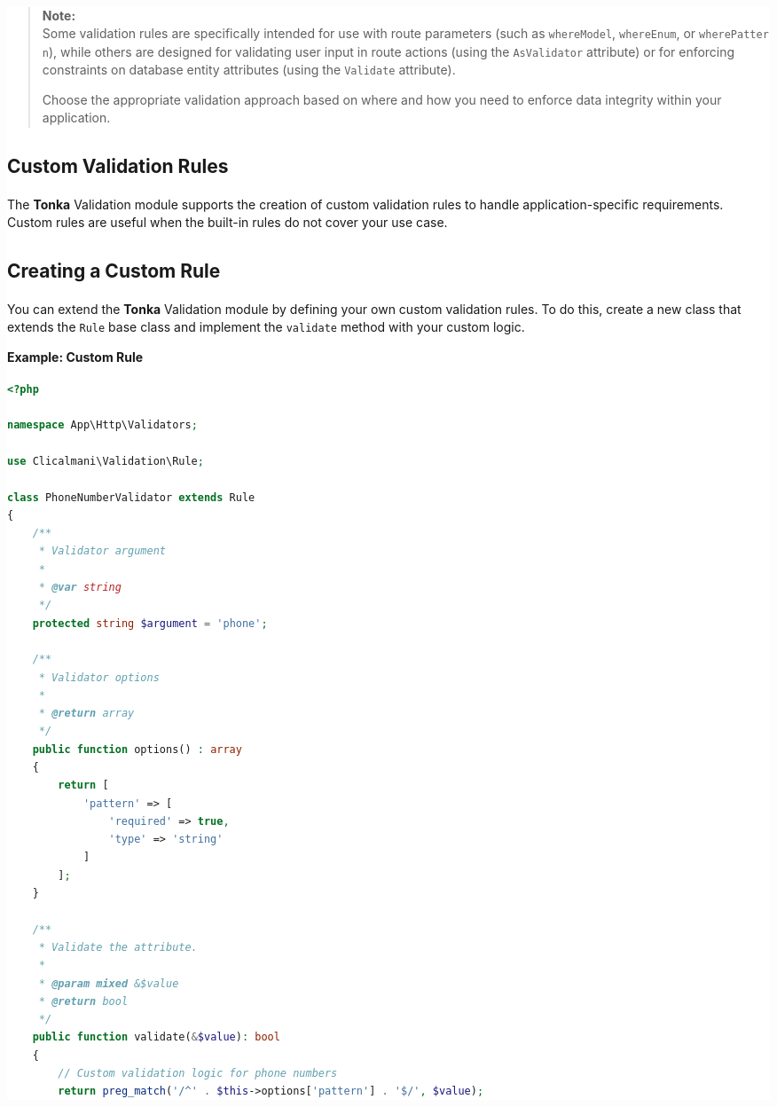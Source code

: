 > **Note:**  
> Some validation rules are specifically intended for use with route parameters (such as `whereModel`, `whereEnum`, or `wherePattern`), while others are designed for validating user input in route actions (using the `AsValidator` attribute) or for enforcing constraints on database entity attributes (using the `Validate` attribute).  
>  
> Choose the appropriate validation approach based on where and how you need to enforce data integrity within your application.

## Custom Validation Rules

The **Tonka** Validation module supports the creation of custom validation rules to handle application-specific requirements. Custom rules are useful when the built-in rules do not cover your use case.

## Creating a Custom Rule

You can extend the **Tonka** Validation module by defining your own custom validation rules. To do this, create a new class that extends the `Rule` base class and implement the `validate` method with your custom logic.

**Example: Custom Rule**

```php
<?php

namespace App\Http\Validators;

use Clicalmani\Validation\Rule;

class PhoneNumberValidator extends Rule
{
    /**
     * Validator argument
     * 
     * @var string
     */
    protected string $argument = 'phone';

    /**
     * Validator options
     * 
     * @return array
     */
    public function options() : array
    {
        return [
            'pattern' => [
                'required' => true,
                'type' => 'string'
            ]
        ];
    }

    /**
     * Validate the attribute.
     *
     * @param mixed &$value
     * @return bool
     */
    public function validate(&$value): bool
    {
        // Custom validation logic for phone numbers
        return preg_match('/^' . $this->options['pattern'] . '$/', $value);
```
